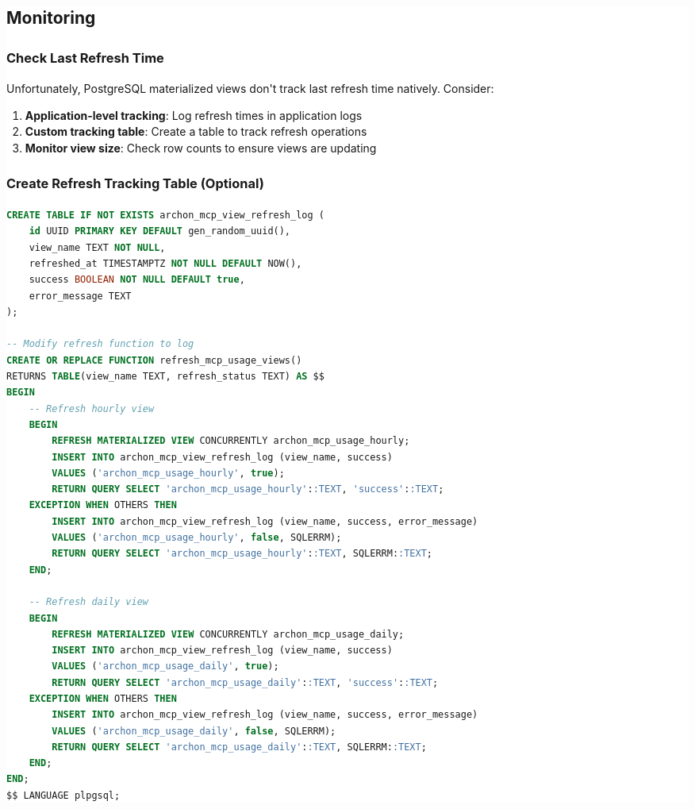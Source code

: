 ## Monitoring

### Check Last Refresh Time

Unfortunately, PostgreSQL materialized views don't track last refresh time natively. Consider:

1. **Application-level tracking**: Log refresh times in application logs
2. **Custom tracking table**: Create a table to track refresh operations
3. **Monitor view size**: Check row counts to ensure views are updating

### Create Refresh Tracking Table (Optional)

```sql
CREATE TABLE IF NOT EXISTS archon_mcp_view_refresh_log (
    id UUID PRIMARY KEY DEFAULT gen_random_uuid(),
    view_name TEXT NOT NULL,
    refreshed_at TIMESTAMPTZ NOT NULL DEFAULT NOW(),
    success BOOLEAN NOT NULL DEFAULT true,
    error_message TEXT
);

-- Modify refresh function to log
CREATE OR REPLACE FUNCTION refresh_mcp_usage_views()
RETURNS TABLE(view_name TEXT, refresh_status TEXT) AS $$
BEGIN
    -- Refresh hourly view
    BEGIN
        REFRESH MATERIALIZED VIEW CONCURRENTLY archon_mcp_usage_hourly;
        INSERT INTO archon_mcp_view_refresh_log (view_name, success)
        VALUES ('archon_mcp_usage_hourly', true);
        RETURN QUERY SELECT 'archon_mcp_usage_hourly'::TEXT, 'success'::TEXT;
    EXCEPTION WHEN OTHERS THEN
        INSERT INTO archon_mcp_view_refresh_log (view_name, success, error_message)
        VALUES ('archon_mcp_usage_hourly', false, SQLERRM);
        RETURN QUERY SELECT 'archon_mcp_usage_hourly'::TEXT, SQLERRM::TEXT;
    END;

    -- Refresh daily view
    BEGIN
        REFRESH MATERIALIZED VIEW CONCURRENTLY archon_mcp_usage_daily;
        INSERT INTO archon_mcp_view_refresh_log (view_name, success)
        VALUES ('archon_mcp_usage_daily', true);
        RETURN QUERY SELECT 'archon_mcp_usage_daily'::TEXT, 'success'::TEXT;
    EXCEPTION WHEN OTHERS THEN
        INSERT INTO archon_mcp_view_refresh_log (view_name, success, error_message)
        VALUES ('archon_mcp_usage_daily', false, SQLERRM);
        RETURN QUERY SELECT 'archon_mcp_usage_daily'::TEXT, SQLERRM::TEXT;
    END;
END;
$$ LANGUAGE plpgsql;
```
